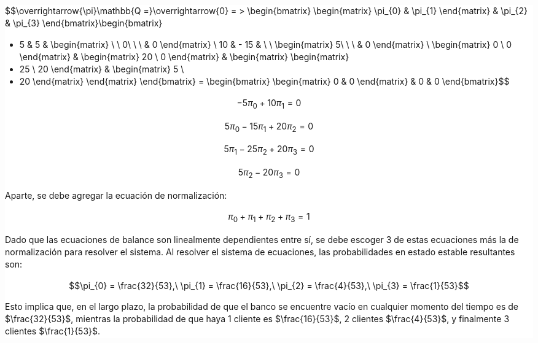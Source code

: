 $$\overrightarrow{\pi}\mathbb{Q =}\overrightarrow{0} = > \begin{bmatrix}
\begin{matrix}
\pi_{0} & \pi_{1}
\end{matrix} & \pi_{2} & \pi_{3}
\end{bmatrix}\begin{bmatrix}
 - 5 & 5 & \begin{matrix}
\ \ 0\ \ \  & 0
\end{matrix} \\
10 & - 15 & \ \ \begin{matrix}
5\ \ \  & 0
\end{matrix} \\
\begin{matrix}
0 \\
0
\end{matrix} & \begin{matrix}
20 \\
0
\end{matrix} & \begin{matrix}
\begin{matrix}
 - 25 \\
20
\end{matrix} & \begin{matrix}
5 \\
 - 20
\end{matrix}
\end{matrix}
\end{bmatrix} = \begin{bmatrix}
\begin{matrix}
0 & 0
\end{matrix} & 0 & 0
\end{bmatrix}$$

$$- 5\pi_{0} + 10\pi_{1} = 0$$

$$5\pi_{0} - 15\pi_{1} + 20\pi_{2} = 0$$

$$5\pi_{1} - 25\pi_{2} + 20\pi_{3} = 0$$

$$5\pi_{2} - 20\pi_{3} = 0$$

Aparte, se debe agregar la ecuación de normalización:

$$\pi_{0} + \pi_{1} + \pi_{2} + \pi_{3} = 1$$

Dado que las ecuaciones de balance son linealmente dependientes entre
sí, se debe escoger 3 de estas ecuaciones más la de normalización para
resolver el sistema. Al resolver el sistema de ecuaciones, las
probabilidades en estado estable resultantes son:

$$\pi_{0} = \frac{32}{53},\ \pi_{1} = \frac{16}{53},\ \pi_{2} = \frac{4}{53},\ \pi_{3} = \frac{1}{53}$$

Esto implica que, en el largo plazo, la probabilidad de que el banco se
encuentre vacío en cualquier momento del tiempo es de $\frac{32}{53}$,
mientras la probabilidad de que haya 1 cliente es $\frac{16}{53}$, 2
clientes $\frac{4}{53}$, y finalmente 3 clientes $\frac{1}{53}$.



